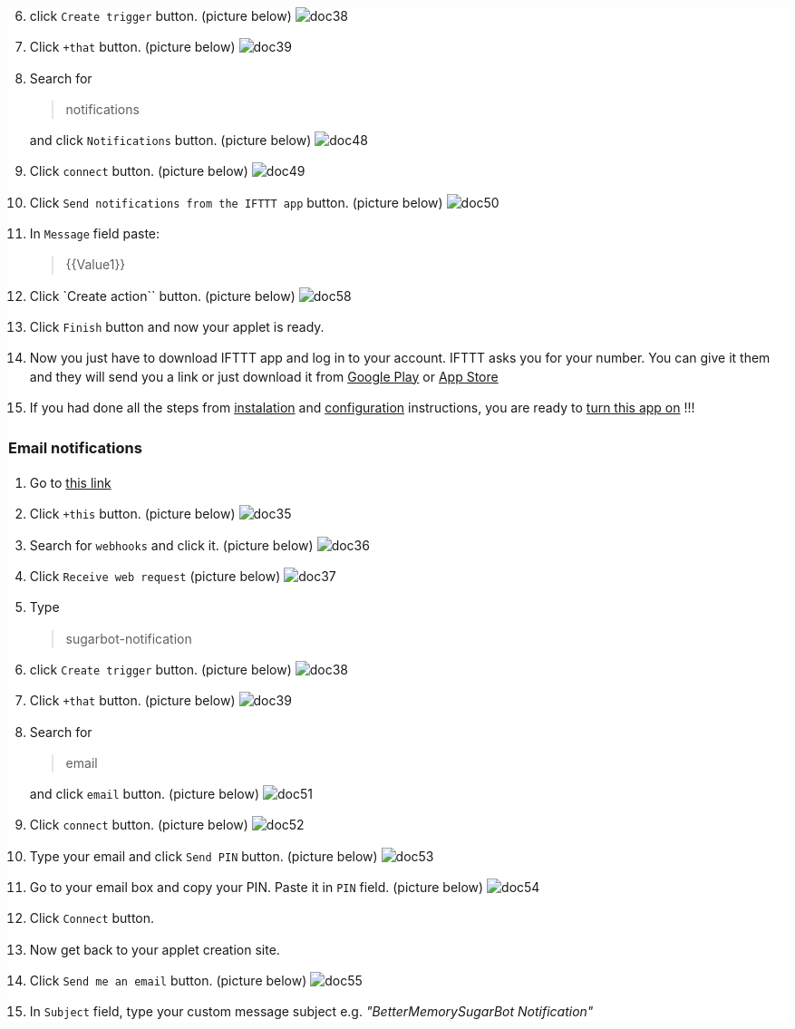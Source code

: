 6. click `Create trigger` button. (picture below)
![doc38](/readme-images/doc38.png)
6. Click `+that` button. (picture below)
![doc39](/readme-images/doc39.png)
7. Search for
     >notifications

   and click `Notifications` button. (picture below)
![doc48](/readme-images/doc48.png)
8. Click `connect` button. (picture below)
![doc49](/readme-images/doc49.png)
14. Click `Send notifications from the IFTTT app` button.  (picture below)
![doc50](/readme-images/doc50.png)
15. In `Message` field paste:
    >{{Value1}}
16. Click `Create action`` button. (picture below)
![doc58](/readme-images/doc58.png)
17. Click `Finish` button and now your applet is ready.
18. Now you just have to download IFTTT app and log in to your account. IFTTT asks you for your number. You can give it them and they will send you a link or just download it from [Google Play](http://ift.tt/google-play-download) or [App Store](http://ift.tt/app-store-download)
18. If you had done all the steps from [instalation](#instalation) and [configuration](#configuration) instructions, you are ready to [turn this app on](#turn-it-on) !!!

### Email notifications
1. Go to [this link](https://ifttt.com/create)
2. Click `+this` button. (picture below)
![doc35](/readme-images/doc35.png)
3. Search for `webhooks` and click it. (picture below)
![doc36](/readme-images/doc36.png)
4. Click `Receive web request` (picture below)
![doc37](/readme-images/doc37.png)
5. Type
   >sugarbot-notification

6. click `Create trigger` button. (picture below)
![doc38](/readme-images/doc38.png)
6. Click `+that` button. (picture below)
![doc39](/readme-images/doc39.png)
7. Search for
     >email

   and click `email` button. (picture below)
![doc51](/readme-images/doc51.png)
8. Click `connect` button. (picture below)
![doc52](/readme-images/doc52.png)
9. Type your email and click `Send PIN` button.  (picture below)
![doc53](/readme-images/doc53.png)
10. Go to your email box and copy your PIN. Paste it in `PIN` field. (picture below)
 ![doc54](/readme-images/doc54.png)
11. Click `Connect` button.
12. Now get back to your applet creation site.
14. Click `Send me an email` button.  (picture below)
![doc55](/readme-images/doc55.png)
14. In `Subject` field, type your custom message subject e.g. *"BetterMemorySugarBot Notification"*